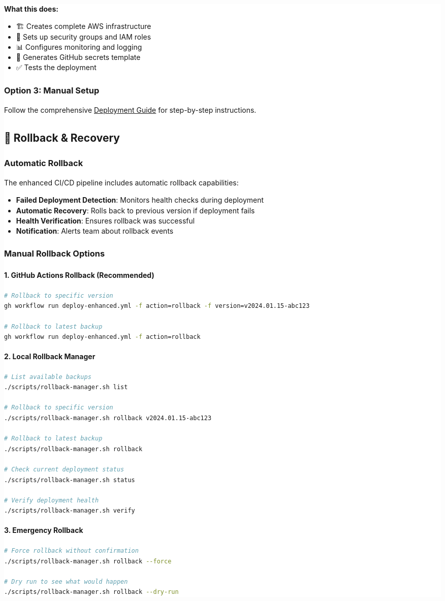 **What this does:**
- 🏗️ Creates complete AWS infrastructure
- 🔐 Sets up security groups and IAM roles
- 📊 Configures monitoring and logging
- 📝 Generates GitHub secrets template
- ✅ Tests the deployment

### Option 3: Manual Setup

Follow the comprehensive [Deployment Guide](DEPLOYMENT_GUIDE.md) for step-by-step instructions.

## 🔄 Rollback & Recovery

### Automatic Rollback
The enhanced CI/CD pipeline includes automatic rollback capabilities:

- **Failed Deployment Detection**: Monitors health checks during deployment
- **Automatic Recovery**: Rolls back to previous version if deployment fails
- **Health Verification**: Ensures rollback was successful
- **Notification**: Alerts team about rollback events

### Manual Rollback Options

#### 1. GitHub Actions Rollback (Recommended)
```bash
# Rollback to specific version
gh workflow run deploy-enhanced.yml -f action=rollback -f version=v2024.01.15-abc123

# Rollback to latest backup
gh workflow run deploy-enhanced.yml -f action=rollback
```

#### 2. Local Rollback Manager
```bash
# List available backups
./scripts/rollback-manager.sh list

# Rollback to specific version
./scripts/rollback-manager.sh rollback v2024.01.15-abc123

# Rollback to latest backup
./scripts/rollback-manager.sh rollback

# Check current deployment status
./scripts/rollback-manager.sh status

# Verify deployment health
./scripts/rollback-manager.sh verify
```

#### 3. Emergency Rollback
```bash
# Force rollback without confirmation
./scripts/rollback-manager.sh rollback --force

# Dry run to see what would happen
./scripts/rollback-manager.sh rollback --dry-run
```
